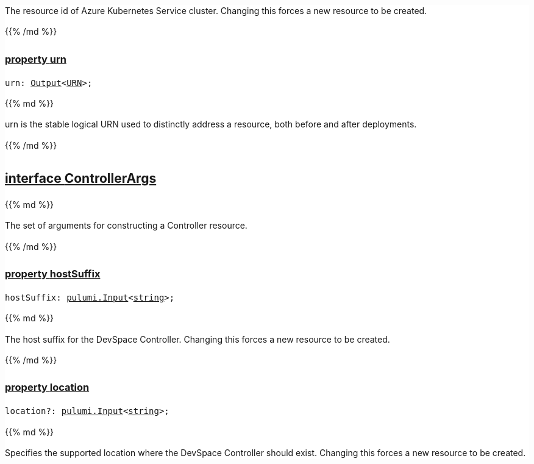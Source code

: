 The resource id of Azure Kubernetes Service cluster. Changing this forces a new resource to be created.

{{% /md %}}
</div>
<h3 class="pdoc-member-header" id="Controller-urn">
<a class="pdoc-child-name" href="https://github.com/pulumi/pulumi-azure/blob/2a0055140cfc0f4bc9650e85334e4bbbfbae4a3e/sdk/nodejs/node_modules/@pulumi/pulumi/resource.d.ts#L17">property <b>urn</b></a>
</h3>
<div class="pdoc-member-contents">
<pre class="highlight"><span class='kd'></span>urn: <a href='/reference/pkg/nodejs/pulumi/pulumi/#Output'>Output</a>&lt;<a href='/reference/pkg/nodejs/pulumi/pulumi/#URN'>URN</a>&gt;;</pre>
{{% md %}}

urn is the stable logical URN used to distinctly address a resource, both before and after
deployments.

{{% /md %}}
</div>
</div>
<h2 class="pdoc-module-header" id="ControllerArgs">
<a class="pdoc-member-name" href="https://github.com/pulumi/pulumi-azure/blob/2a0055140cfc0f4bc9650e85334e4bbbfbae4a3e/sdk/nodejs/devspace/controller.ts#L199">interface <b>ControllerArgs</b></a>
</h2>
<div class="pdoc-module-contents">
{{% md %}}

The set of arguments for constructing a Controller resource.

{{% /md %}}
<h3 class="pdoc-member-header" id="ControllerArgs-hostSuffix">
<a class="pdoc-child-name" href="https://github.com/pulumi/pulumi-azure/blob/2a0055140cfc0f4bc9650e85334e4bbbfbae4a3e/sdk/nodejs/devspace/controller.ts#L203">property <b>hostSuffix</b></a>
</h3>
<div class="pdoc-member-contents">
<pre class="highlight"><span class='kd'></span>hostSuffix: <a href='/reference/pkg/nodejs/pulumi/pulumi/#Input'>pulumi.Input</a>&lt;<span class='kd'><a href='https://developer.mozilla.org/en-US/docs/Web/JavaScript/Reference/Global_Objects/String'>string</a></span>&gt;;</pre>
{{% md %}}

The host suffix for the DevSpace Controller. Changing this forces a new resource to be created.

{{% /md %}}
</div>
<h3 class="pdoc-member-header" id="ControllerArgs-location">
<a class="pdoc-child-name" href="https://github.com/pulumi/pulumi-azure/blob/2a0055140cfc0f4bc9650e85334e4bbbfbae4a3e/sdk/nodejs/devspace/controller.ts#L207">property <b>location</b></a>
</h3>
<div class="pdoc-member-contents">
<pre class="highlight"><span class='kd'></span>location?: <a href='/reference/pkg/nodejs/pulumi/pulumi/#Input'>pulumi.Input</a>&lt;<span class='kd'><a href='https://developer.mozilla.org/en-US/docs/Web/JavaScript/Reference/Global_Objects/String'>string</a></span>&gt;;</pre>
{{% md %}}

Specifies the supported location where the DevSpace Controller should exist. Changing this forces a new resource to be created.
